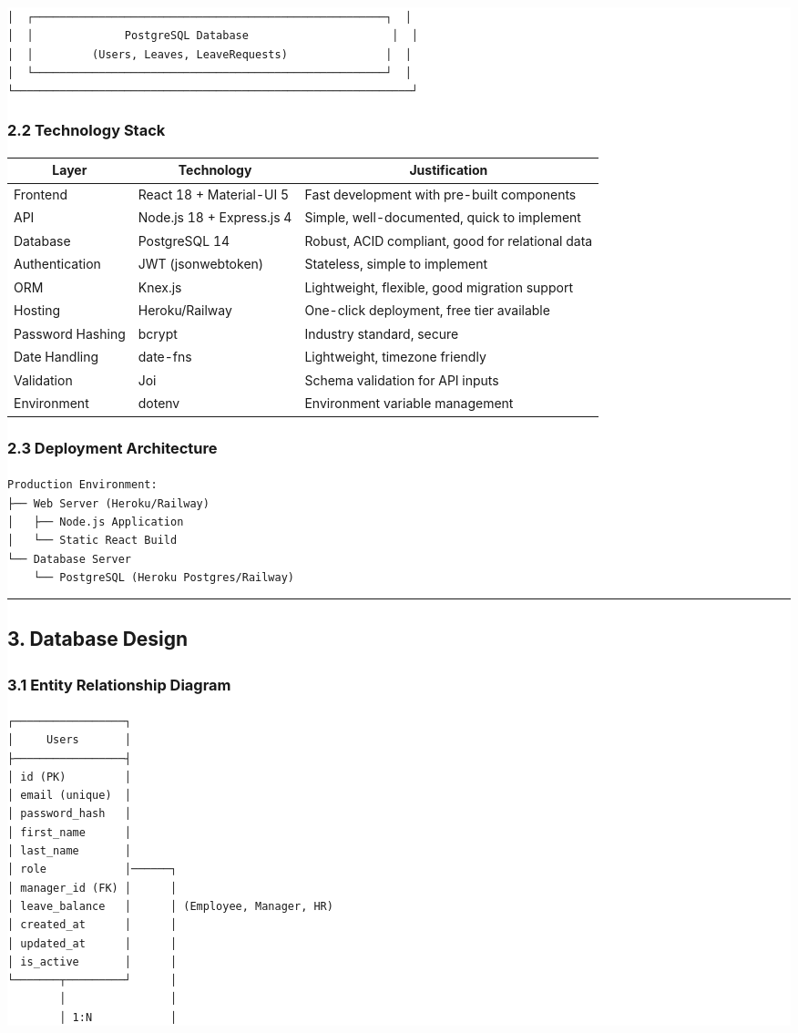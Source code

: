 ```
│  ┌──────────────────────────────────────────────────────┐  │
│  │              PostgreSQL Database                      │  │
│  │         (Users, Leaves, LeaveRequests)               │  │
│  └──────────────────────────────────────────────────────┘  │
└─────────────────────────────────────────────────────────────┘
```

### 2.2 Technology Stack

| Layer | Technology | Justification |
|-------|------------|---------------|
| Frontend | React 18 + Material-UI 5 | Fast development with pre-built components |
| API | Node.js 18 + Express.js 4 | Simple, well-documented, quick to implement |
| Database | PostgreSQL 14 | Robust, ACID compliant, good for relational data |
| Authentication | JWT (jsonwebtoken) | Stateless, simple to implement |
| ORM | Knex.js | Lightweight, flexible, good migration support |
| Hosting | Heroku/Railway | One-click deployment, free tier available |
| Password Hashing | bcrypt | Industry standard, secure |
| Date Handling | date-fns | Lightweight, timezone friendly |
| Validation | Joi | Schema validation for API inputs |
| Environment | dotenv | Environment variable management |

### 2.3 Deployment Architecture

```
Production Environment:
├── Web Server (Heroku/Railway)
│   ├── Node.js Application
│   └── Static React Build
└── Database Server
    └── PostgreSQL (Heroku Postgres/Railway)
```

---

## 3. Database Design

### 3.1 Entity Relationship Diagram

```
┌─────────────────┐
│     Users       │
├─────────────────┤
│ id (PK)         │
│ email (unique)  │
│ password_hash   │
│ first_name      │
│ last_name       │
│ role            │──────┐
│ manager_id (FK) │      │
│ leave_balance   │      │ (Employee, Manager, HR)
│ created_at      │      │
│ updated_at      │      │
│ is_active       │      │
└───────┬─────────┘      │
        │                │
        │ 1:N            │
```
